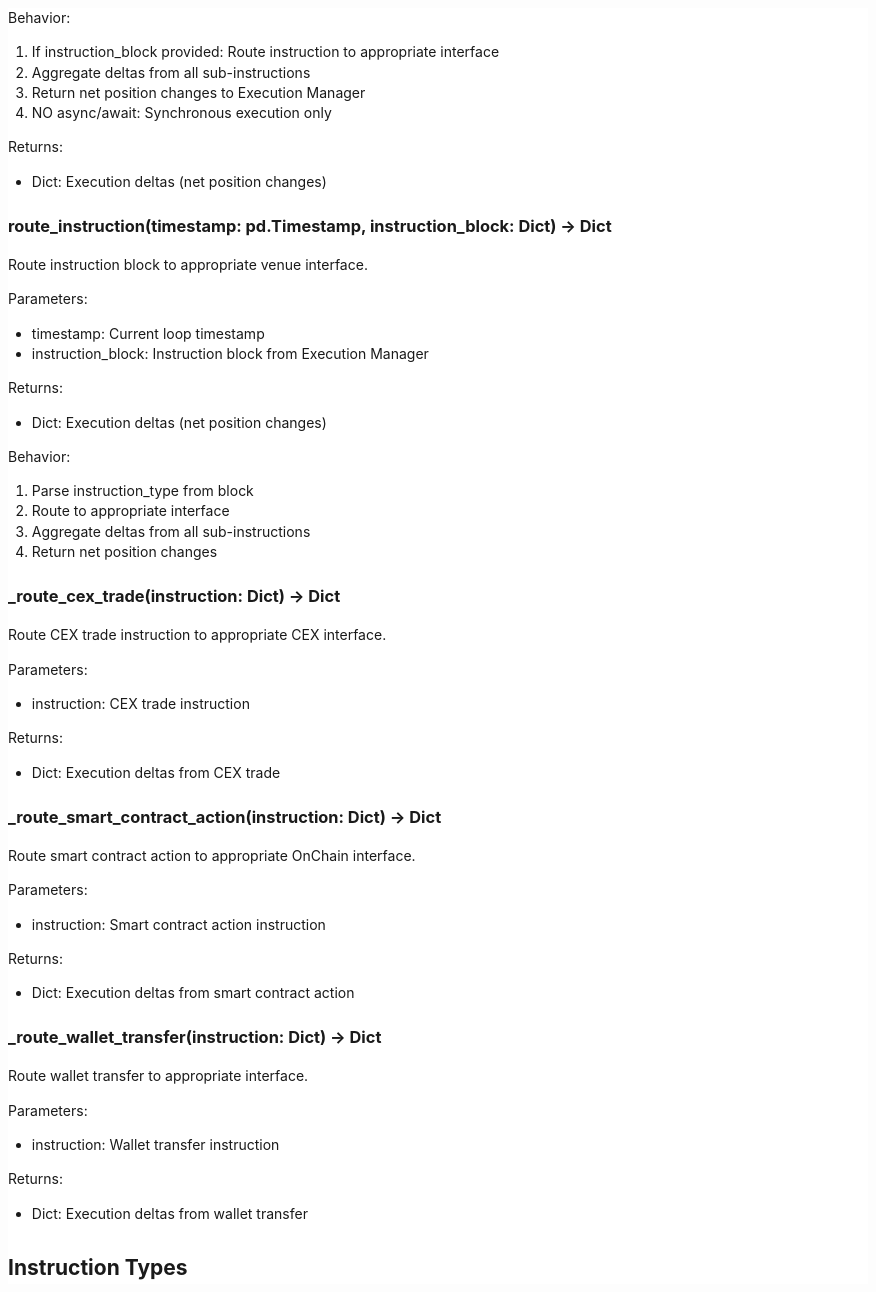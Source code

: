 Behavior:
1. If instruction_block provided: Route instruction to appropriate interface
2. Aggregate deltas from all sub-instructions
3. Return net position changes to Execution Manager
4. NO async/await: Synchronous execution only

Returns:
- Dict: Execution deltas (net position changes)

### route_instruction(timestamp: pd.Timestamp, instruction_block: Dict) -> Dict
Route instruction block to appropriate venue interface.

Parameters:
- timestamp: Current loop timestamp
- instruction_block: Instruction block from Execution Manager

Returns:
- Dict: Execution deltas (net position changes)

Behavior:
1. Parse instruction_type from block
2. Route to appropriate interface
3. Aggregate deltas from all sub-instructions
4. Return net position changes

### _route_cex_trade(instruction: Dict) -> Dict
Route CEX trade instruction to appropriate CEX interface.

Parameters:
- instruction: CEX trade instruction

Returns:
- Dict: Execution deltas from CEX trade

### _route_smart_contract_action(instruction: Dict) -> Dict
Route smart contract action to appropriate OnChain interface.

Parameters:
- instruction: Smart contract action instruction

Returns:
- Dict: Execution deltas from smart contract action

### _route_wallet_transfer(instruction: Dict) -> Dict
Route wallet transfer to appropriate interface.

Parameters:
- instruction: Wallet transfer instruction

Returns:
- Dict: Execution deltas from wallet transfer

## Instruction Types
